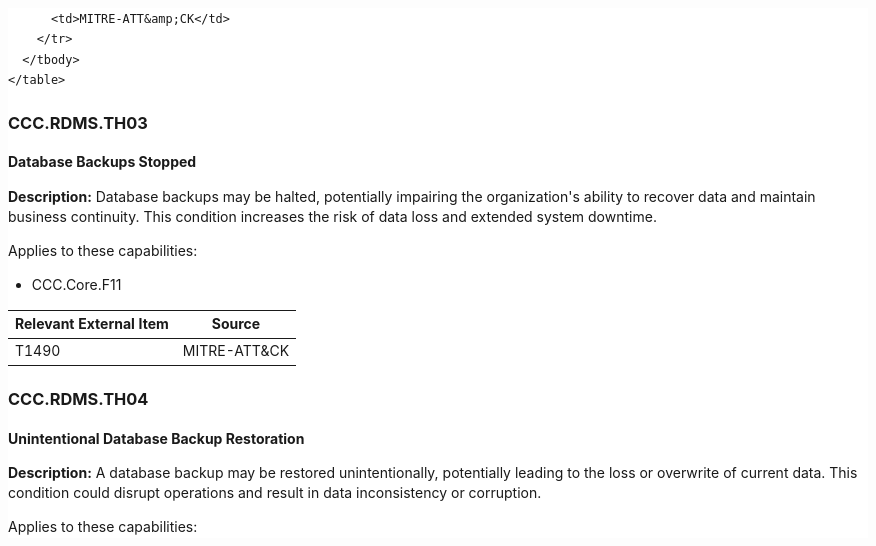           <td>MITRE-ATT&amp;CK</td>
        </tr>
      </tbody>
    </table>
  </div>
</div>

### CCC.RDMS.TH03

**Database Backups Stopped**

**Description:** Database backups may be halted, potentially impairing the organization&#39;s
ability to recover data and maintain business continuity. This condition
increases the risk of data loss and extended system downtime.


<div class="flex-container">
  <div class="flex-item-left">
  Applies to these capabilities:
  <ul>
    
      
  <li>CCC.Core.F11</li>
  </ul>
  </div>
  <div class="flex-item-right">
    <table cellpadding="5">
      <thead>
        <tr>
          <th>Relevant External Item</th>
          <th>Source</th>
        </tr>
      </thead>
      <tbody>
        <tr>
          <td>T1490</td>
          <td>MITRE-ATT&amp;CK</td>
        </tr>
      </tbody>
    </table>
  </div>
</div>

### CCC.RDMS.TH04

**Unintentional Database Backup Restoration**

**Description:** A database backup may be restored unintentionally, potentially
leading to the loss or overwrite of current data. This condition
could disrupt operations and result in data inconsistency or
corruption.


<div class="flex-container">
  <div class="flex-item-left">
  Applies to these capabilities:
  <ul>
    